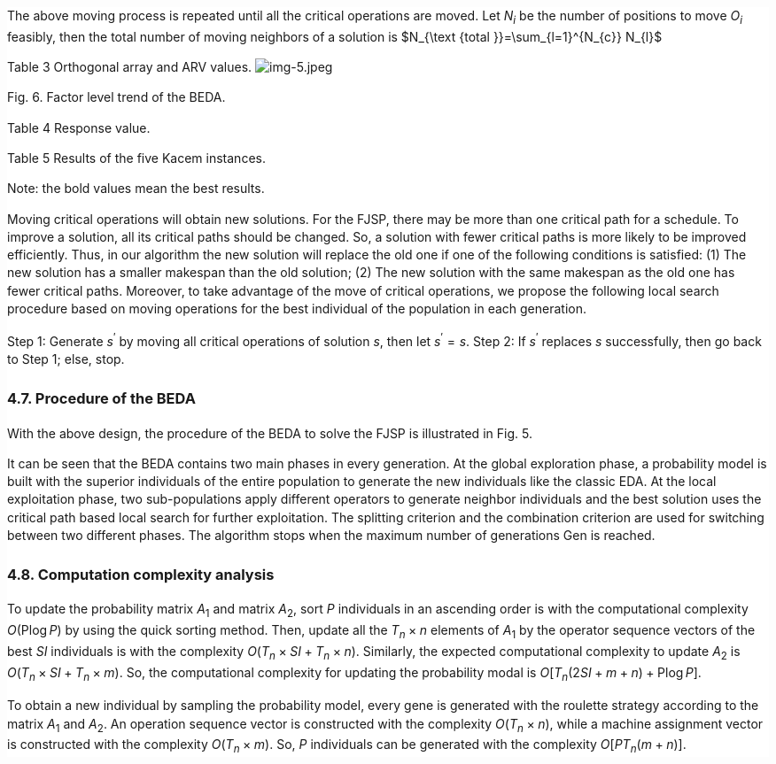 The above moving process is repeated until all the critical operations are moved. Let $N_{i}$ be the number of positions to move $O_{i}$ feasibly, then the total number of moving neighbors of a solution is
$N_{\text {total }}=\sum_{l=1}^{N_{c}} N_{l}$

Table 3
Orthogonal array and ARV values.
![img-5.jpeg](img-5.jpeg)

Fig. 6. Factor level trend of the BEDA.

Table 4
Response value.

Table 5
Results of the five Kacem instances.

Note: the bold values mean the best results.

Moving critical operations will obtain new solutions. For the FJSP, there may be more than one critical path for a schedule. To improve a solution, all its critical paths should be changed. So, a solution with fewer critical paths is more likely to be improved efficiently. Thus, in our algorithm the new solution will replace the old one if one of the following conditions is satisfied: (1) The new solution has a smaller makespan than the old solution; (2) The new solution with the same makespan as the old one has fewer critical paths. Moreover, to take advantage of the move of critical operations, we propose the following local search procedure based on moving operations for the best individual of the population in each generation.

Step 1: Generate $s^{\prime}$ by moving all critical operations of solution $s$, then let $s^{\prime}=s$.
Step 2: If $s^{\prime}$ replaces $s$ successfully, then go back to Step 1; else, stop.

### 4.7. Procedure of the BEDA

With the above design, the procedure of the BEDA to solve the FJSP is illustrated in Fig. 5.

It can be seen that the BEDA contains two main phases in every generation. At the global exploration phase, a probability model is built with the superior individuals of the entire population to generate the new individuals like the classic EDA. At the local exploitation phase, two sub-populations apply different operators to generate neighbor individuals and the best solution uses the critical path based local search for further exploitation. The splitting criterion and the combination criterion are used for switching between two different phases. The algorithm stops when the maximum number of generations Gen is reached.

### 4.8. Computation complexity analysis

To update the probability matrix $A_{1}$ and matrix $A_{2}$, sort $P$ individuals in an ascending order is with the computational complexity $O(\operatorname{Plog} P)$ by using the quick sorting method. Then, update all the $T_{n} \times n$ elements of $A_{1}$ by the operator sequence vectors of the best $S I$ individuals is with the complexity $O\left(T_{n} \times S I+T_{n} \times n\right)$. Similarly, the expected computational complexity to update $A_{2}$ is $O\left(T_{n} \times S I+T_{n} \times m\right)$. So, the computational complexity for updating the probability modal is $O\left[T_{n}(2 S I+m+n)+\operatorname{Plog} P\right]$.

To obtain a new individual by sampling the probability model, every gene is generated with the roulette strategy according to the matrix $A_{1}$ and $A_{2}$. An operation sequence vector is constructed with the complexity $O\left(T_{n} \times n\right)$, while a machine assignment vector is constructed with the complexity $O\left(T_{n} \times m\right)$. So, $P$ individuals can be generated with the complexity $O\left[P T_{n}(m+n)\right]$.


[^0]:    ${ }^{\text {55 }}$ This manuscript was processed by Area Editor (Maged M. Dessouky).